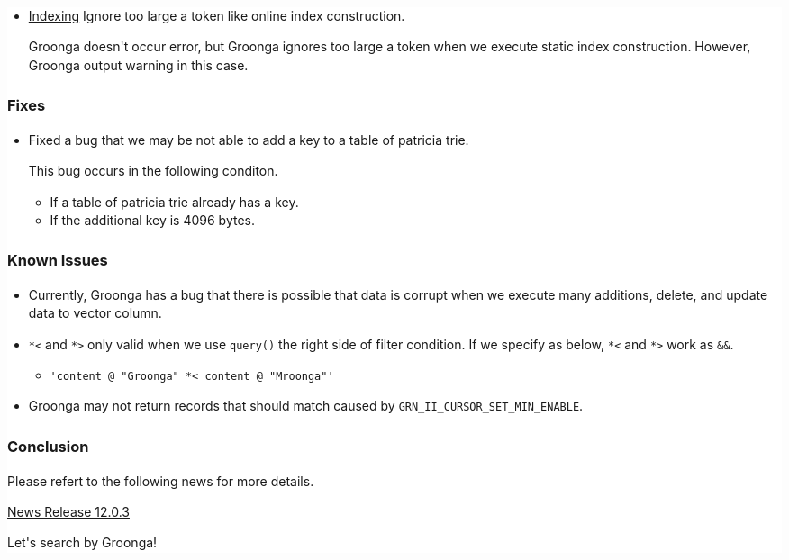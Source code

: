 
* [Indexing](/docs/reference/indexing.html) Ignore too large a token like online index construction.

  Groonga doesn't occur error, but Groonga ignores too large a token when we execute static index construction.
  However, Groonga output warning in this case.

### Fixes

* Fixed a bug that we may be not able to add a key to a table of patricia trie.

  This bug occurs in the following conditon.

  * If a table of patricia trie already has a key.
  * If the additional key is 4096 bytes.

### Known Issues

* Currently, Groonga has a bug that there is possible that data is corrupt when we execute many additions, delete, and update data to vector column.

* ``*<`` and ``*>`` only valid when we use ``query()`` the right side of filter condition.
  If we specify as below, ``*<`` and ``*>`` work as ``&&``.

    * ``'content @ "Groonga" *< content @ "Mroonga"'``

* Groonga may not return records that should match caused by ``GRN_II_CURSOR_SET_MIN_ENABLE``.

### Conclusion

Please refert to the following news for more details.

[News Release 12.0.3](/docs/news.html#release-12-0-3)

Let's search by Groonga!
